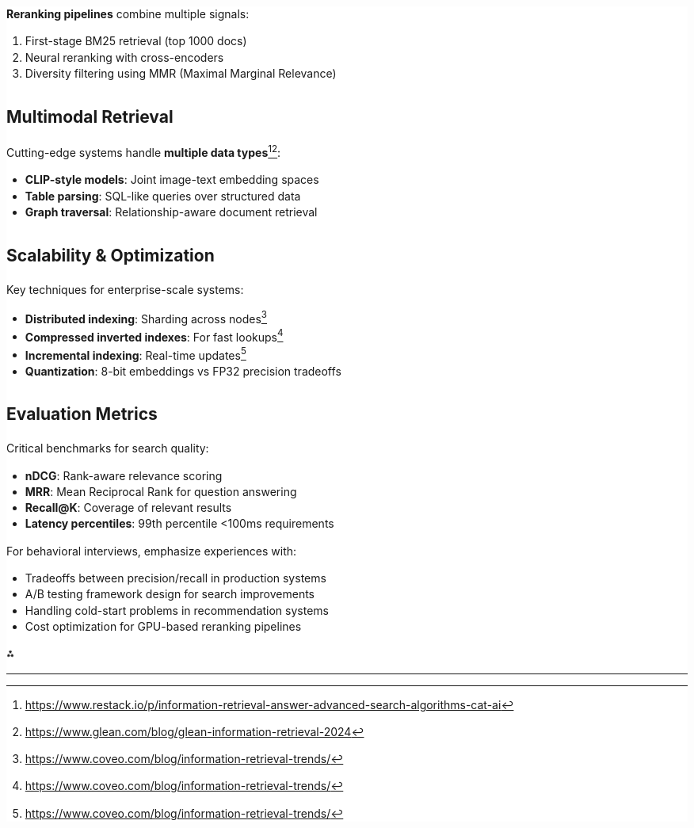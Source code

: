 **Reranking pipelines** combine multiple signals:

1. First-stage BM25 retrieval (top 1000 docs)
2. Neural reranking with cross-encoders
3. Diversity filtering using MMR (Maximal Marginal Relevance)

## Multimodal Retrieval

Cutting-edge systems handle **multiple data types**[^1_1][^1_5]:

- **CLIP-style models**: Joint image-text embedding spaces
- **Table parsing**: SQL-like queries over structured data
- **Graph traversal**: Relationship-aware document retrieval


## Scalability \& Optimization

Key techniques for enterprise-scale systems:

- **Distributed indexing**: Sharding across nodes[^1_2]
- **Compressed inverted indexes**: For fast lookups[^1_2]
- **Incremental indexing**: Real-time updates[^1_2]
- **Quantization**: 8-bit embeddings vs FP32 precision tradeoffs


## Evaluation Metrics

Critical benchmarks for search quality:

- **nDCG**: Rank-aware relevance scoring
- **MRR**: Mean Reciprocal Rank for question answering
- **Recall@K**: Coverage of relevant results
- **Latency percentiles**: 99th percentile <100ms requirements

For behavioral interviews, emphasize experiences with:

- Tradeoffs between precision/recall in production systems
- A/B testing framework design for search improvements
- Handling cold-start problems in recommendation systems
- Cost optimization for GPU-based reranking pipelines

<div>⁂</div>

[^1_1]: https://www.restack.io/p/information-retrieval-answer-advanced-search-algorithms-cat-ai

[^1_2]: https://www.coveo.com/blog/information-retrieval-trends/

[^1_3]: https://zilliz.com/learn/popular-machine-learning-algorithms-behind-vector-search

[^1_4]: https://www.coveo.com/blog/top-information-retrieval-techniques-and-algorithms/

[^1_5]: https://www.glean.com/blog/glean-information-retrieval-2024

[^1_6]: https://www.coveo.com/blog/ai-information-retrieval/

[^1_7]: https://pureinsights.com/blog/2023/the-a-z-of-search-algorithms/

[^1_8]: https://www.microsoft.com/en-us/research/research-area/search-information-retrieval/

[^1_9]: https://www.mdpi.com/1999-4893/17/2/51

[^1_10]: https://www.lyzr.ai/glossaries/information-retrieval/

[^1_11]: https://www.linkedin.com/pulse/exploring-search-algorithms-optimizing-data-retrieval-kilaru-uaxzc

[^1_12]: https://www.linkedin.com/pulse/what-information-retrieval-ir-machine-learning

[^1_13]: https://www.comet.com/site/blog/advanced-rag-algorithms-optimize-retrieval/

[^1_14]: https://www.sciencedirect.com/topics/computer-science/retrieval-algorithm

[^1_15]: https://developers.google.com/machine-learning/recommendation/dnn/retrieval

[^1_16]: https://www.anoopvs.in/teaching/information-retrieval

[^1_17]: https://www.cse.iitd.ernet.in/~srikanta/course/col764-2024/

[^1_18]: https://builtin.com/data-science/tour-top-10-algorithms-machine-learning-newbies

[^1_19]: https://www.elastic.co/what-is/information-retrieval

[^1_20]: https://datasciencedojo.com/blog/machine-learning-algorithms-2/

---


[^2_1]: https://humanloop.com/blog/rag-architectures
[^2_2]: https://www.techtarget.com/searchenterpriseai/definition/semantic-search
[^2_3]: https://www.deepset.ai/blog/how-to-build-a-semantic-search-engine-in-python
[^2_4]: https://www.restack.io/p/information-retrieval-knowledge-answer-system-design-cat-ai
[^2_5]: https://www.ibm.com/architectures/patterns/genai-rag
[^2_6]: https://cloud.google.com/discover/what-is-semantic-search
[^2_7]: https://www.upgrad.com/blog/information-retrieval-system-explained/
[^2_8]: https://www.glean.com/blog/glean-information-retrieval-2024
[^2_9]: https://jpc.in.net/product/semantic-based-pattern-search-engine/
[^2_10]: https://learn.microsoft.com/en-us/azure/architecture/patterns/cqrs
[^2_11]: https://blog.maximeheckel.com/posts/building-magical-ai-powered-semantic-search/
[^2_12]: https://www.sciencedirect.com/science/article/abs/pii/S0167739X22004290
[^2_13]: https://www.sciencedirect.com/science/article/abs/pii/S0957417414004151
[^2_14]: https://www.elastic.co/guide/en/elasticsearch/reference/current/semantic-search.html
[^2_15]: http://www.cs.sjsu.edu/~pearce/modules/lectures/ooa/references/patterns/SAPpaper2.pdf
[^2_16]: https://orkes.io/blog/rag-best-practices/
[^2_17]: https://solace.com/event-driven-architecture-patterns/
[^2_18]: https://dzone.com/articles/build-semantic-search-apps-with-genai
[^2_19]: https://repository.iiitd.edu.in/jspui/bitstream/handle/123456789/859/MT18112_Maleeha Arif Yasvi.pdf?sequence=1\&isAllowed=y
[^2_20]: https://mist.ac.in/MIST ACADEMIC/files/CSM/3 YEAR 2 SEM/PE II.pdf
[^3_1]: https://skillfloor.com/blog/the-importance-of-search-engines
[^3_2]: https://www.telusdigital.com/insights/ai-data/article/the-importance-of-search-relevance-and-how-to-improve-it
[^3_3]: https://learnworkecosystemlibrary.com/topics/importance-of-search-engines-in-learn-and-work-ecosystem/
[^3_4]: https://www.oncrashreboot.com/computer-literacy-study-guide/internet-fundamentals/importance-of-search-engines-in-education/
[^3_5]: https://www.linkedin.com/pulse/importance-on-site-search-how-capitalise-insights-atcom-sa-7bf3f
[^3_6]: https://developers.google.com/search/docs/fundamentals/how-search-works
[^3_7]: https://pmc.ncbi.nlm.nih.gov/articles/PMC10621724/
[^3_8]: https://confluence.ihtsdotools.org/display/DOCSEARCH/2.1.+The+Importance+of+Effective+Search
[^4_1]: https://www.upgrad.com/blog/searching-algorithms-for-large-datasets/
[^4_2]: https://dev.to/memphis_dev/building-a-scalable-search-architecture-3jj0
[^4_3]: https://nextbrick.com/how-to-handle-large-scale-data-with-vector-search/
[^4_4]: https://nextbrick.com/how-to-handle-large-scale-data-with-vector-search-2/
[^4_5]: https://www.alation.com/blog/boost-query-speeds-large-datasets/
[^4_6]: https://redis.io/kb/doc/1kp3d81sjs/how-to-improve-the-performance-of-searches-over-large-datasets
[^4_7]: https://milvus.io/ai-quick-reference/how-can-i-optimize-vector-search-for-large-datasets
[^4_8]: https://builtin.com/articles/optimize-sql-for-large-data-sets
[^4_9]: https://www.alooba.com/skills/concepts/database-and-storage-systems/database-management/data-search-techniques/
[^4_10]: https://www.datasciencecentral.com/best-practices-for-structuring-large-datasets-in-retrieval-augmented-generation-rag/
[^4_11]: https://platform3solutions.com/how-to-transform-your-data-ingestion-for-optimal-search-performance/
[^4_12]: https://lightpointglobal.com/blog/11-tips-to-optimize-database-for-big-data
[^4_13]: https://www.linkedin.com/advice/3/youre-working-large-datasets-how-can-you-optimize-your-0ypzc
[^4_14]: https://technokrax.com/articles/optimizing-search-algorithms-for-large-datasets-m70u0vx9-grdbbj4f
[^4_15]: https://www.linkedin.com/advice/0/what-best-ways-handle-large-data-sets-algorithms-kodsf
[^4_16]: https://developers.google.com/search/docs/fundamentals/how-search-works
[^4_17]: https://www.designgurus.io/answers/detail/which-searching-algorithm-is-best
[^4_18]: https://tdan.com/efficient-data-extraction-techniques-for-large-datasets/32018
[^4_19]: https://cloud.google.com/learn/what-is-big-data
[^4_20]: https://www.luigisbox.com/blog/types-of-search-algorithms/
[^4_21]: https://www.devx.com/data/what-are-effective-methods-for-handling-large-data-sets/
[^4_22]: https://reflectivedata.com/how-is-big-data-impacting-search-engine-optimization/
[^4_23]: https://www.linkedin.com/pulse/exploring-search-algorithms-optimizing-data-retrieval-kilaru-uaxzc
[^4_24]: https://unihost.com/blog/big-data/
[^4_25]: https://algocademy.com/blog/algorithms-for-efficient-file-searching-mastering-the-art-of-quick-data-retrieval/
[^4_26]: https://www.mongodb.com/resources/basics/big-data-explained/architecture
[^4_27]: https://www.sciencedirect.com/topics/computer-science/big-data-architecture
[^4_28]: https://www.instaclustr.com/education/data-architecture-key-components-tools-frameworks-and-strategies/
[^4_29]: https://www.algolia.com/blog/ai/what-is-neural-search-and-how-does-it-work
[^4_30]: https://stackoverflow.com/questions/28666310/searching-and-sorting-large-data-set
[^4_31]: https://learn.microsoft.com/en-us/azure/architecture/databases/guide/big-data-architectures
[^4_32]: https://monetate.com/resources/glossary/neural-search/
[^4_33]: https://www.wscubetech.com/resources/dsa/searching-algorithms
[^4_34]: https://www.xenonstack.com/blog/big-data-architecture
[^4_35]: https://www.sciencedirect.com/science/article/abs/pii/S095219762300074X
[^4_36]: https://www.manning.com/books/algorithms-and-data-structures-for-massive-datasets
[^4_37]: https://www.omdena.com/blog/types-of-neural-network-algorithms-in-machine-learning
[^4_38]: https://www.site24x7.com/learn/optimize-slow-sql-queries-for-large-dataset.html
[^4_39]: https://www.linkedin.com/advice/3/what-strategies-improve-accuracy-analyzing-large-n2fvc
[^4_40]: https://www.sigmacomputing.com/resources/product-faq/best-practices-when-working-with-large-data-sets
[^4_41]: https://blog.dataiku.com/effectively-handling-large-datasets
[^4_42]: https://www.acceldata.io/article/what-is-data-optimization
[^4_43]: https://stackoverflow.com/questions/47333823/optimizing-searching-techniques-for-large-data-sets
[^4_44]: https://www.chaossearch.io/blog/data-analytics-optimization
[^4_45]: https://techcommunity.microsoft.com/blog/modernizationbestpracticesblog/best-practices-for-modernizing-large-scale-text-search-from-legacy-data-systems-/4377782
[^4_46]: https://www.talend.com/resources/5-ways-optimize-big-data/
[^4_47]: https://www.leadspace.com/blog/ways-to-make-your-data-analysis-more-reliable/
[^4_48]: https://datafloq.com/read/analyzing-search-results-era-big-data-analytics-evaluation/
[^4_49]: https://www.linkedin.com/advice/0/how-can-you-optimize-search-results-big-data-skills-data-science-sohzc
[^4_50]: https://www.upgrad.com/blog/searching-algorithms-for-large-datasets/
[^4_51]: https://en.wikipedia.org/wiki/Neural_architecture_search
[^4_52]: https://ojs.aaai.org/index.php/AAAI/article/view/17121/16928
[^4_53]: https://openaccess.thecvf.com/content/CVPR2023W/NAS/papers/Yamada_Exploring_the_Potential_of_Neural_Dataset_Search_CVPRW_2023_paper.pdf
[^5_1]: https://www.chitika.com/rag-challenges-and-solution/
[^5_2]: https://blog.curiosity.ai/️-why-your-rag-system-is-failing-and-how-to-fix-it-7fe66780a335
[^5_3]: https://www.chitika.com/how-to-get-good-at-rag/
[^5_4]: https://milvus.io/docs/how_to_enhance_your_rag.md
[^5_5]: https://machinelearningmastery.com/understanding-rag-part-vi-effective-retrieval-optimization/
[^5_6]: https://arxiv.org/html/2401.05856v1
[^5_7]: https://www.pryon.com/landing/4-key-reasons-why-your-rag-application-struggles-with-accuracy
[^5_8]: https://www.datacamp.com/tutorial/how-to-improve-rag-performance-5-key-techniques-with-examples
[^5_9]: https://hyperight.com/6-ways-for-optimizing-rag-performance/
[^5_10]: https://labelstud.io/blog/rag-fundamentals-challenges-and-advanced-techniques/
[^5_11]: https://community.aws/content/2gp2m3BJcl9mSMWT6njCIQNiz0e/techniques-to-enhance-retrieval-augmented-generation-rag?lang=en
[^5_12]: https://techcommunity.microsoft.com/blog/azure-ai-services-blog/building-a-contextual-retrieval-system-for-improving-rag-accuracy/4271924
[^5_13]: https://www.infosys.com/iki/techcompass/rag-challenges-solutions.html
[^5_14]: https://www.harrisonclarke.com/blog/challenges-and-future-directions-in-rag-research-embracing-data-ai
[^5_15]: https://www.youtube.com/watch?v=QFho0a38lKw
[^5_16]: https://www.chitika.com/fixing-false-retrieval-in-rag-models/
[^5_17]: https://cloud.google.com/use-cases/retrieval-augmented-generation
[^5_18]: https://pureinsights.com/blog/2024/five-common-challenges-when-implementing-rag-retrieval-augmented-generation/
[^5_19]: https://snorkel.ai/blog/retrieval-augmented-generation-rag-failure-modes-and-how-to-fix-them/
[^5_20]: https://www.aimon.ai/posts/top_problems_with_rag_systems_and_ways_to_mitigate_them
[^5_21]: https://www.comet.com/site/blog/advanced-rag-algorithms-optimize-retrieval/
[^5_22]: https://www.willowtreeapps.com/guides/advanced-rag-techniques
[^5_23]: https://www.youtube.com/watch?v=rqU2pPGK6jM
[^5_24]: https://www.reddit.com/r/LangChain/comments/1dmo3am/how_to_improve_rag_performance/
[^5_25]: https://www.kdnuggets.com/optimizing-rag-with-embedding-tuning
[^5_26]: https://cloud.google.com/blog/products/ai-machine-learning/optimizing-rag-retrieval
[^5_27]: https://www.superannotate.com/blog/rag-fine-tuning
[^5_28]: https://arxiv.org/html/2404.07221v1
[^5_29]: https://techcommunity.microsoft.com/blog/azure-ai-services-blog/superrag-–-how-to-achieve-higher-accuracy-with-retrieval-augmented-generation/4139004
[^5_30]: https://www.fuzzylabs.ai/blog-post/improving-rag-performance-re-ranking
[^5_31]: https://arxiv.org/html/2404.07220v2
[^5_32]: https://www.fluid.ai/blog/how-organizations-can-improve-the-accuracy-of-their-rag-systems
[^5_33]: https://shelf.io/blog/10-ways-duplicate-content-can-cause-errors-in-rag-systems/
[^5_34]: https://www.valprovia.com/en/blog/top-7-challenges-with-retrieval-augmented-generation
[^5_35]: https://datasciencedojo.com/blog/rag-framework-challenges-in-llm/
[^6_1]: http://www.gabormelli.com/RKB/Keyword-based_Information_Retrieval_(IR)_Task
[^6_2]: https://celerdata.com/glossary/semantic-search-vs-keyword-search
[^6_3]: https://svu-naac.somaiya.edu/C3/DVV/3.4.5/Confernce+and+Book+Chapter/76.pdf
[^6_4]: https://enterprise-knowledge.com/exploring-vector-search-advantages-and-disadvantages/
[^6_5]: https://docs.haystack.deepset.ai/v1.26/docs/vector-based-vs-keyword-based-retrievers
[^6_6]: https://gtcsys.com/faq/what-are-the-advantages-and-disadvantages-of-using-inverted-indexes-for-text-retrieval/
[^6_7]: https://substack.com/home/post/p-161238737
[^6_8]: https://www.restack.io/p/information-retrieval-answer-advantages-disadvantages-cat-ai
[^6_9]: https://ijact.in/index.php/j/article/view/326
[^6_10]: https://ijrpr.com/uploads/V3ISSUE11/IJRPR8076.pdf
[^6_11]: https://www.linkedin.com/advice/0/what-difference-between-keyword-based-concept-based-klbdf
[^6_12]: http://ijircce.com/admin/main/storage/app/pdf/Czh17ZbfyU4NSZRN2nKng8lVnAqV48B3pT3265aq.pdf
[^6_13]: https://www.reddit.com/r/Rag/comments/1hgauz8/keywordbased_retrieval/
[^6_14]: https://www.coveo.com/blog/top-information-retrieval-techniques-and-algorithms/
[^7_1]: https://www.chitika.com/re-ranking-in-retrieval-augmented-generation-how-to-use-re-rankers-in-rag/
[^7_2]: https://qdrant.tech/documentation/search-precision/reranking-semantic-search/
[^7_3]: https://www.fuzzylabs.ai/blog-post/improving-rag-performance-re-ranking
[^7_4]: https://blog.gopenai.com/fine-tuning-re-ranking-models-a-beginners-guide-066b4b9c3ecf
[^7_5]: https://substack.com/home/post/p-161208167
[^7_6]: https://docs.cohere.com/v2/docs/rerank-understanding-the-results
[^7_7]: https://developers.google.com/machine-learning/recommendation/dnn/re-ranking
[^7_8]: https://myscale.com/blog/best-reranking-models-explained/
[^7_9]: https://www.linkedin.com/pulse/advanced-techniques-optimizing-ranking-models-machine-ashish-k-sharma-qxu7f
[^7_10]: https://adasci.org/how-to-select-the-best-re-ranking-model-in-rag/
[^7_11]: https://adasci.org/a-hands-on-guide-to-enhance-rag-with-re-ranking/
[^7_12]: https://redis.io/blog/improving-information-retrieval-with-fine-tuned-rerankers/
[^7_13]: https://www.pinecone.io/learn/series/rag/rerankers/
[^7_14]: https://weaviate.io/blog/fine-tuning-coheres-reranker
[^7_15]: https://developer.nvidia.com/blog/enhancing-rag-pipelines-with-re-ranking/
[^8_1]: https://milvus.io/ai-quick-reference/what-are-the-standard-evaluation-metrics-in-ir
[^8_2]: https://zilliz.com/learn/information-retrieval-metrics
[^8_3]: https://www.searchunify.com/blog/top-5-search-relevance-metrics-you-need-to-know/
[^8_4]: https://towardsdatascience.com/top-evaluation-metrics-for-rag-failures-acb27d2a5485/
[^8_5]: https://www.v7labs.com/blog/precision-vs-recall-guide
[^8_6]: https://www.evidentlyai.com/ranking-metrics/evaluating-recommender-systems
[^8_7]: https://weaviate.io/blog/retrieval-evaluation-metrics
[^8_8]: https://www.restack.io/p/information-retrieval-evaluation-answer-cat-ai
[^8_9]: https://softwaredoug.com/blog/2023/05/06/ndcg-is-overrated
[^8_10]: https://en.wikipedia.org/wiki/Evaluation_measures_(information_retrieval)
[^8_11]: https://nlp.stanford.edu/IR-book/pdf/08eval.pdf
[^8_12]: https://www.scaler.com/topics/nlp/ir-evaluation-nlp/
[^8_13]: https://docs.llamaindex.ai/en/stable/examples/evaluation/retrieval/retriever_eval/
[^8_14]: https://www.searchunify.com/blog/the-whys-and-hows-of-measuring-search-relevance/
[^8_15]: https://en.wikipedia.org/wiki/Evaluation_measures_(information_retrieval)
[^8_16]: https://www.ibm.com/docs/en/watsonx/saas?topic=models-evaluation-metrics
[^8_17]: https://opensourceconnections.com/blog/2020/02/28/choosing-your-search-relevance-metric/
[^8_18]: https://amitness.com/posts/information-retrieval-evaluation
[^8_19]: https://www.reddit.com/r/RedditEng/comments/te0gfz/how_in_the_heck_do_you_measure_search_relevance/
[^8_20]: https://genaiz.com/tech-insights/online-evaluation-metrics-for-information-retrieval-systems/
[^8_21]: https://empathy.co/assets/media/uploads/resources/measuring-search-relevancy.pdf
[^8_22]: https://www.pinecone.io/_next/image/?url=https%3A%2F%2Fcdn.sanity.io%2Fimages%2Fvr8gru94%2Fproduction%2F74baa4032f93d8444e0b52e3aacbb1e5278c1f90-921x561.png\&w=1920\&q=75\&sa=X\&ved=2ahUKEwjVnreF39eMAxUoSmwGHdj2LJMQ_B16BAgHEAI
[^8_23]: https://www.shaped.ai/blog/evaluating-recommendation-systems-map-mmr-ndcg
[^8_24]: https://www.narasinhaduttcollege.edu.in/publication/serial/jocas/v1n1/jocas-2018-01-01-53-59.pdf
[^8_25]: https://dl.acm.org/doi/10.1145/3340531.3412123
[^8_26]: https://dl.acm.org/doi/10.1145/65943.65945
[^8_27]: https://www.aporia.com/learn/a-practical-guide-to-normalized-discounted-cumulative-gain-ndcg/
[^8_28]: https://ebooks.inflibnet.ac.in/lisp7/chapter/evaluation-and-measurement-of-information-retrieval-system/
[^8_29]: https://developers.google.com/machine-learning/crash-course/classification/accuracy-precision-recall
[^8_30]: https://heidloff.net/article/search-evaluations/
[^8_31]: https://www.sciencedirect.com/topics/computer-science/retrieval-performance
[^8_32]: https://upload.wikimedia.org/wikipedia/commons/thumb/2/26/Precisionrecall.svg/1200px-Precisionrecall.svg.png?sa=X\&ved=2ahUKEwi8qa6H39eMAxVlRmwGHWWNJy8Q_B16BAgBEAI
[^8_33]: https://www.pinecone.io/learn/offline-evaluation/
[^8_34]: https://www.linkedin.com/pulse/measuring-search-relevance-solocl
[^8_35]: https://github.com/DavidRFerreira/InformationRetrieval_EvaluationMetrics
[^8_36]: https://www.elastic.co/what-is/search-relevance
[^8_37]: https://encord.com/blog/classification-metrics-accuracy-precision-recall/
[^8_38]: https://www.evidentlyai.com/ranking-metrics/precision-recall-at-k
[^9_1]: https://gpttutorpro.com/nlp-question-answering-mastery-evaluation-metrics-and-methods-for-question-answering/
[^9_2]: https://substack.com/home/post/p-161146973
[^9_3]: https://heidloff.net/article/search-evaluations/
[^9_4]: https://qa.fastforwardlabs.com/no answer/null threshold/bert/distilbert/exact match/f1/robust predictions/2020/06/09/Evaluating_BERT_on_SQuAD.html
[^9_5]: https://www.evidentlyai.com/ranking-metrics/ndcg-metric
[^9_6]: https://www.deepset.ai/blog/metrics-to-evaluate-a-question-answering-system
[^9_7]: https://www.pinecone.io/learn/offline-evaluation/
[^9_8]: https://www.ibm.com/docs/en/watsonx/saas?topic=metrics-answer-relevance
[^9_9]: https://qa.fastforwardlabs.com/elasticsearch/mean average precision/recall for irqa/qa system design/2020/06/30/Evaluating_the_Retriever_\&_End_to_End_System.html
[^9_10]: https://direct.mit.edu/tacl/article/doi/10.1162/tacl_a_00397/106792/Towards-Question-Answering-as-an-Automatic-Metric
[^9_11]: https://www.evidentlyai.com/ranking-metrics/precision-recall-at-k
[^9_12]: https://www.linkedin.com/advice/1/how-can-question-answering-systems-evaluate
[^9_13]: https://towardsdatascience.com/ranking-evaluation-metrics-for-recommender-systems-263d0a66ef54/
[^9_14]: https://heidloff.net/article/evaluating-question-answering/
[^9_15]: https://stats.stackexchange.com/questions/159657/metrics-for-evaluating-ranking-algorithms
[^9_16]: https://arxiv.org/pdf/2209.12617.pdf
[^9_17]: https://www.linkedin.com/pulse/rag-based-evaluation-metrics-supriya-bachal-w9fkc
[^9_18]: https://www.ibm.com/think/topics/question-answering
[^9_19]: https://amitness.com/posts/information-retrieval-evaluation
[^9_20]: https://aclanthology.org/D19-5817/
[^10_1]: https://neptune.ai/blog/recommender-systems-metrics
[^10_2]: https://aman.ai/recsys/metrics/
[^10_3]: https://www.evidentlyai.com/ranking-metrics/evaluating-recommender-systems
[^10_4]: https://www.shaped.ai/blog/evaluating-recommender-models-offline-vs-online-evaluation
[^10_5]: https://weaviate.io/blog/retrieval-evaluation-metrics
[^10_6]: https://cdn.prod.website-files.com/660ef16a9e0687d9cc2746d7/662c488bf7fc70afcba17ffa_cropped_00_main_01_hero-min-p-2000.png?sa=X\&ved=2ahUKEwjrttvf39eMAxWXdPUHHVaZNvYQ_B16BAgBEAI
[^10_7]: https://github.com/recommenders-team/recommenders/blob/master/examples/03_evaluate/evaluation.ipynb
[^10_8]: https://www.coursera.org/learn/recommender-metrics
[^10_9]: https://towardsdatascience.com/evaluation-metrics-for-recommendation-systems-an-overview-71290690ecba/
[^10_10]: https://arxiv.org/html/2312.16015v2
[^10_11]: https://www.linkedin.com/advice/1/what-best-metrics-evaluating-recommender-system-pwuae
[^10_12]: https://dl.acm.org/doi/10.1145/3556536
[^10_13]: https://cdn.prod.website-files.com/660ef16a9e0687d9cc2746d7/662c488bf7fc70afcba17ffa_cropped_00_main_01_hero-min-p-2000.png?sa=X\&ved=2ahUKEwjjs-vf39eMAxVsk68BHbpoDZ4Q_B16BAgBEAI
[^11_1]: https://www.restack.io/p/information-retrieval-evaluation-answer-cat-ai
[^11_2]: https://fabianhertwig.com/blog/information-retrieval-metrics/
[^11_3]: https://limbd.org/common-metrics-for-retrieval-performance-evaluation/
[^11_4]: https://weaviate.io/blog/retrieval-evaluation-metrics
[^11_5]: https://keylabs.ai/blog/applications-of-mean-precision-in-information-retrieval/
[^11_6]: https://ebooks.inflibnet.ac.in/lisp7/chapter/evaluation-and-measurement-of-information-retrieval-system/
[^11_7]: https://heidloff.net/article/search-evaluations/
[^11_8]: https://blog.stackademic.com/ndcg-vs-mrr-ranking-metrics-for-information-retrieval-in-rags-2061b04298a6
[^11_9]: https://www.pinecone.io/learn/offline-evaluation/
[^11_10]: https://www.scaler.com/topics/nlp/ir-evaluation-nlp/
[^11_11]: https://www.evidentlyai.com/ranking-metrics/precision-recall-at-k
[^11_12]: https://nlp.stanford.edu/IR-book/pdf/08eval.pdf
[^11_13]: https://www.evidentlyai.com/ranking-metrics/ndcg-metric
[^11_14]: https://genaiz.com/fr/tech-insights/online-evaluation-metrics-for-information-retrieval-systems-fr/
[^11_15]: https://www.evidentlyai.com/ranking-metrics/mean-reciprocal-rank-mrr
[^11_16]: https://www.pinecone.io/_next/image/?url=https%3A%2F%2Fcdn.sanity.io%2Fimages%2Fvr8gru94%2Fproduction%2F74baa4032f93d8444e0b52e3aacbb1e5278c1f90-921x561.png\&w=1920\&q=75\&sa=X\&ved=2ahUKEwi0sq3w39eMAxXhh1YBHZnBOqAQ_B16BAgFEAI
[^11_17]: https://amitness.com/posts/information-retrieval-evaluation
[^11_18]: https://www.evidentlyai.com/ranking-metrics/evaluating-recommender-systems
[^11_19]: https://www.evidentlyai.com/ranking-metrics/precision-recall-at-k
[^11_20]: https://en.wikipedia.org/wiki/Evaluation_measures_(information_retrieval)
[^11_21]: https://genaiz.com/tech-insights/online-evaluation-metrics-for-information-retrieval-systems/
[^11_22]: https://www.lyzr.ai/glossaries/information-retrieval/
[^11_23]: https://www.pinecone.io/_next/image/?url=https%3A%2F%2Fcdn.sanity.io%2Fimages%2Fvr8gru94%2Fproduction%2F74baa4032f93d8444e0b52e3aacbb1e5278c1f90-921x561.png\&w=1920\&q=75\&sa=X\&ved=2ahUKEwiRgpL039eMAxV1h1YBHW2yASQQ_B16BAgBEAI
[^11_24]: https://towardsdatascience.com/evaluation-metrics-for-recommendation-systems-an-overview-71290690ecba/
[^11_25]: https://www.glean.com/blog/glean-information-retrieval-2024
[^11_26]: https://ml-compiled.readthedocs.io/en/latest/metrics.html
[^11_27]: https://www.linkedin.com/pulse/rag-based-evaluation-metrics-supriya-bachal-w9fkc
[^11_28]: https://www.pinecone.io/learn/offline-evaluation/
[^11_29]: https://mattlease.com/papers/gupta-ecir19.pdf
[^12_1]: https://serokell.io/blog/a-guide-to-f1-score
[^12_2]: https://www.picsellia.com/post/understanding-the-f1-score-in-machine-learning-the-harmonic-mean-of-precision-and-recall
[^12_3]: https://builtin.com/data-science/precision-and-recall
[^12_4]: https://encord.com/blog/f1-score-in-machine-learning/
[^12_5]: https://www.v7labs.com/blog/f1-score-guide
[^12_6]: https://stats.stackexchange.com/questions/299913/explain-intuitively-why-do-we-need-f1-precision-and-recall
[^12_7]: https://www.deepchecks.com/f1-score-accuracy-roc-auc-and-pr-auc-metrics-for-models/
[^15_1]: https://towardsdatascience.com/normalized-discounted-cumulative-gain-ndcg-the-ultimate-ranking-metric-437b03529f75/
[^15_2]: https://www.evidentlyai.com/ranking-metrics/ndcg-metric
[^15_3]: https://milvus.io/ai-quick-reference/what-is-ndcg-and-why-is-it-used-for-search-evaluation
[^15_4]: https://spotintelligence.com/2024/08/08/normalised-discounted-cumulative-gain-ndcg/
[^15_5]: https://coralogix.com/ai-blog/a-practical-guide-to-normalized-discounted-cumulative-gain-ndcg/
[^15_6]: https://en.wikipedia.org/wiki/Discounted_cumulative_gain
[^15_7]: https://www.deepchecks.com/glossary/normalized-discounted-cumulative-gain/
[^15_8]: https://www.shaped.ai/blog/evaluating-recommendation-systems-map-mmr-ndcg
[^16_1]: https://www.evidentlyai.com/ranking-metrics/ndcg-metric
[^16_2]: https://towardsdatascience.com/normalized-discounted-cumulative-gain-ndcg-the-ultimate-ranking-metric-437b03529f75/
[^16_3]: https://coralogix.com/ai-blog/a-practical-guide-to-normalized-discounted-cumulative-gain-ndcg/
[^16_4]: https://stats.stackexchange.com/questions/341611/proper-way-to-use-ndcgk-score-for-recommendations
[^16_5]: https://spotintelligence.com/2024/08/08/normalised-discounted-cumulative-gain-ndcg/
[^16_6]: https://milvus.io/ai-quick-reference/what-is-ndcg-and-why-is-it-used-for-search-evaluation
[^16_7]: https://www.deepchecks.com/glossary/normalized-discounted-cumulative-gain/
[^16_8]: https://en.wikipedia.org/wiki/Discounted_cumulative_gain
[^17_1]: https://machinelearninginterview.com/topics/machine-learning/ndcg-evaluation-metric-for-recommender-systems/
[^17_2]: https://coralogix.com/ai-blog/a-practical-guide-to-normalized-discounted-cumulative-gain-ndcg/
[^17_3]: https://www.aporia.com/learn/recommender-systems/what-are-recommender-systems-use-cases-types-and-techniques/
[^17_4]: https://www.evidentlyai.com/ranking-metrics/ndcg-metric
[^17_5]: https://www.evidentlyai.com/ranking-metrics/evaluating-recommender-systems
[^17_6]: https://www.shaped.ai/blog/evaluating-recommendation-systems-map-mmr-ndcg
[^17_7]: https://weaviate.io/blog/retrieval-evaluation-metrics
[^17_8]: https://neptune.ai/blog/recommender-systems-metrics
[^18_1]: https://www.evidentlyai.com/ranking-metrics/ndcg-metric
[^18_2]: https://towardsdatascience.com/demystifying-ndcg-bee3be58cfe0/
[^18_3]: https://coralogix.com/ai-blog/a-practical-guide-to-normalized-discounted-cumulative-gain-ndcg/
[^18_4]: https://aman.ai/recsys/metrics/
[^18_5]: https://www.evidentlyai.com/ranking-metrics/evaluating-recommender-systems
[^18_6]: https://stackoverflow.com/questions/59766762/can-we-use-ndcg-as-a-recommender-system-metric-when-the-relevance-to-the-recomme
[^18_7]: https://weaviate.io/blog/retrieval-evaluation-metrics
[^19_1]: https://stackoverflow.com/questions/26148169/is-ndcg-normalized-discounted-gain-flawed-i-have-calculated-a-few-alternative
[^19_2]: https://www.evidentlyai.com/ranking-metrics/ndcg-metric
[^19_3]: https://coralogix.com/ai-blog/a-practical-guide-to-normalized-discounted-cumulative-gain-ndcg/
[^19_4]: https://www.evidentlyai.com/ranking-metrics/evaluating-recommender-systems
[^19_5]: https://softwaredoug.com/blog/2024/05/22/flavors-of-ndcg
[^19_6]: https://en.wikipedia.org/wiki/Discounted_cumulative_gain
[^19_7]: https://towardsdatascience.com/normalized-discounted-cumulative-gain-ndcg-the-ultimate-ranking-metric-437b03529f75/
[^19_8]: https://www.sciencedirect.com/topics/engineering/cumulative-gain
[^19_9]: https://ai.gopubby.com/understanding-ndcg-a-comprehensive-guide-to-ranking-metric-optimization-d0c730142d36
[^20_1]: https://en.wikipedia.org/wiki/Recommender_system
[^20_2]: https://learn.microsoft.com/en-us/azure/search/hybrid-search-ranking
[^20_3]: https://bluepiit.com/hybrid-recommender-systems/
[^20_4]: https://opensearch.org/blog/How-does-the-rank-normalization-work-in-hybrid-search/
[^20_5]: https://marketsy.ai/blog/hybrid-recommender-systems-beginners-guide
[^20_6]: https://aman.ai/recsys/ranking/
[^20_7]: https://celerdata.com/glossary/hybrid-search
[^20_8]: https://cloud.google.com/vertex-ai/docs/vector-search/about-hybrid-search
[^20_9]: https://www.ibm.com/think/topics/recommendation-engine
[^20_10]: https://dl.acm.org/doi/10.1145/2396761.2398610
[^20_11]: https://www.sciencedirect.com/science/article/abs/pii/S0957417420304723
[^20_12]: https://aman.ai/recsys/re-ranking/
[^20_13]: https://www.sciencedirect.com/topics/computer-science/hybrid-recommendation
[^21_1]: https://web.stanford.edu/class/archive/cs/cs224n/cs224n.1194/reports/custom/15744425.pdf
[^21_2]: https://vectorize.io/implementing-multi-hop-rag-key-considerations-and-best-practices/
[^21_3]: https://openreview.net/pdf?id=qm2vfoDrD1
[^21_4]: https://aclanthology.org/D19-5816/
[^21_5]: https://ambersearch.de/en/what-is-multi-hop-qa/
[^21_6]: https://www.wisecube.ai/blog-2/multi-hop-question-answering-with-llms-knowledge-graphs/